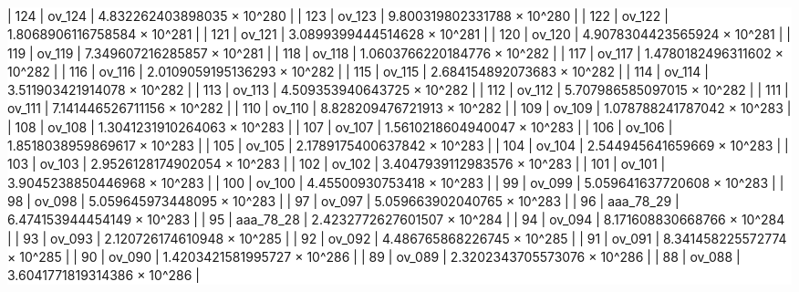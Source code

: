 | 124 | ov_124 | 4.832262403898035 × 10^280 |
| 123 | ov_123 | 9.800319802331788 × 10^280 |
| 122 | ov_122 | 1.8068906116758584 × 10^281 |
| 121 | ov_121 | 3.0899399444514628 × 10^281 |
| 120 | ov_120 | 4.9078304423565924 × 10^281 |
| 119 | ov_119 | 7.349607216285857 × 10^281 |
| 118 | ov_118 | 1.0603766220184776 × 10^282 |
| 117 | ov_117 | 1.4780182496311602 × 10^282 |
| 116 | ov_116 | 2.0109059195136293 × 10^282 |
| 115 | ov_115 | 2.684154892073683 × 10^282 |
| 114 | ov_114 | 3.511903421914078 × 10^282 |
| 113 | ov_113 | 4.509353940643725 × 10^282 |
| 112 | ov_112 | 5.707986585097015 × 10^282 |
| 111 | ov_111 | 7.141446526711156 × 10^282 |
| 110 | ov_110 | 8.828209476721913 × 10^282 |
| 109 | ov_109 | 1.078788241787042 × 10^283 |
| 108 | ov_108 | 1.3041231910264063 × 10^283 |
| 107 | ov_107 | 1.5610218604940047 × 10^283 |
| 106 | ov_106 | 1.8518038959869617 × 10^283 |
| 105 | ov_105 | 2.1789175400637842 × 10^283 |
| 104 | ov_104 | 2.544945641659669 × 10^283 |
| 103 | ov_103 | 2.9526128174902054 × 10^283 |
| 102 | ov_102 | 3.4047939112983576 × 10^283 |
| 101 | ov_101 | 3.9045238850446968 × 10^283 |
| 100 | ov_100 | 4.45500930753418 × 10^283 |
| 99 | ov_099 | 5.059641637720608 × 10^283 |
| 98 | ov_098 | 5.059645973448095 × 10^283 |
| 97 | ov_097 | 5.059663902040765 × 10^283 |
| 96 | aaa_78_29 | 6.474153944454149 × 10^283 |
| 95 | aaa_78_28 | 2.4232772627601507 × 10^284 |
| 94 | ov_094 | 8.171608830668766 × 10^284 |
| 93 | ov_093 | 2.120726174610948 × 10^285 |
| 92 | ov_092 | 4.486765868226745 × 10^285 |
| 91 | ov_091 | 8.341458225572774 × 10^285 |
| 90 | ov_090 | 1.4203421581995727 × 10^286 |
| 89 | ov_089 | 2.3202343705573076 × 10^286 |
| 88 | ov_088 | 3.6041771819314386 × 10^286 |